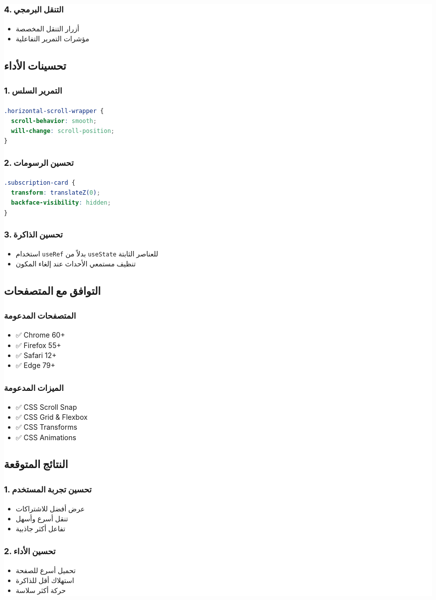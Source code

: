 ### 4. التنقل البرمجي
- أزرار التنقل المخصصة
- مؤشرات التمرير التفاعلية

## تحسينات الأداء

### 1. التمرير السلس
```css
.horizontal-scroll-wrapper {
  scroll-behavior: smooth;
  will-change: scroll-position;
}
```

### 2. تحسين الرسومات
```css
.subscription-card {
  transform: translateZ(0);
  backface-visibility: hidden;
}
```

### 3. تحسين الذاكرة
- استخدام `useRef` بدلاً من `useState` للعناصر الثابتة
- تنظيف مستمعي الأحداث عند إلغاء المكون

## التوافق مع المتصفحات

### المتصفحات المدعومة
- ✅ Chrome 60+
- ✅ Firefox 55+
- ✅ Safari 12+
- ✅ Edge 79+

### الميزات المدعومة
- ✅ CSS Scroll Snap
- ✅ CSS Grid & Flexbox
- ✅ CSS Transforms
- ✅ CSS Animations

## النتائج المتوقعة

### 1. تحسين تجربة المستخدم
- عرض أفضل للاشتراكات
- تنقل أسرع وأسهل
- تفاعل أكثر جاذبية

### 2. تحسين الأداء
- تحميل أسرع للصفحة
- استهلاك أقل للذاكرة
- حركة أكثر سلاسة
